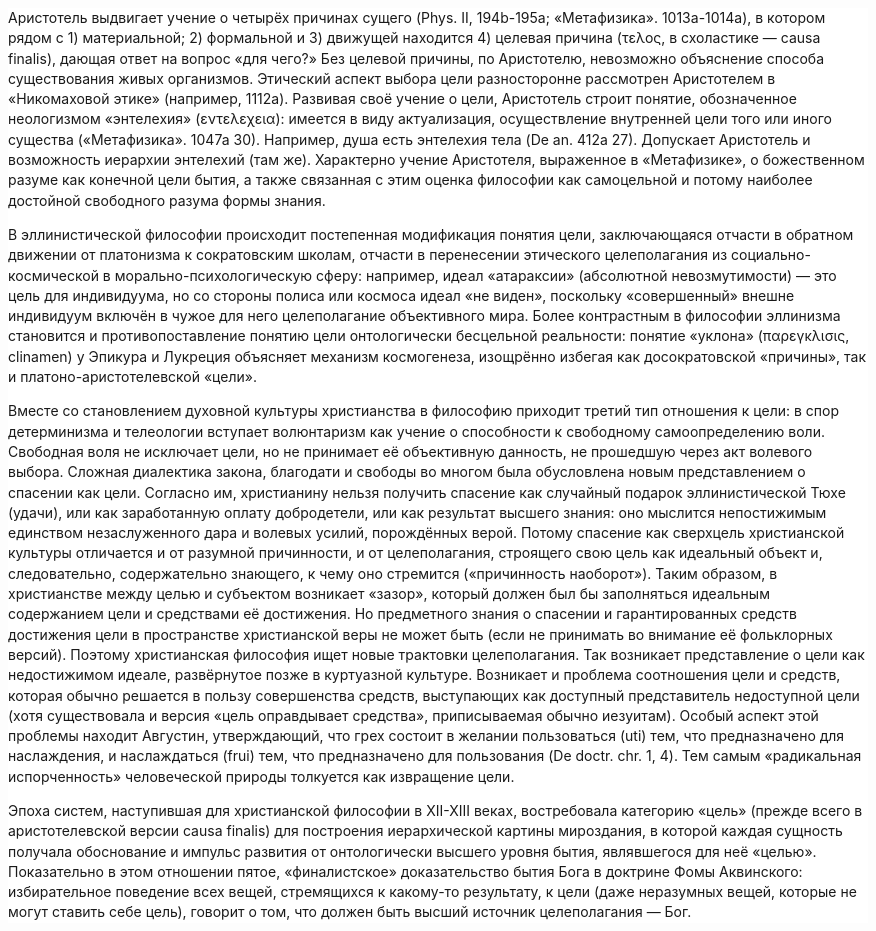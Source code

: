 Аристотель выдвигает учение о четырёх причинах сущего (Phys. II, 194b-195a; «Метафизика». 1013а-1014а), в котором рядом с 1) материальной; 2) формальной и 3) движущей находится 4) целевая причина (τελος, в схоластике — causa finalis), дающая ответ на вопрос «для чего?» Без целевой причины, по Аристотелю, невозможно объяснение способа существования живых организмов. Этический аспект выбора цели разносторонне рассмотрен Аристотелем в «Никомаховой этике» (например, 1112а). Развивая своё учение о цели, Аристотель строит понятие, обозначенное неологизмом «энтелехия» (εντελεχεια): имеется в виду актуализация, осуществление внутренней цели того или иного существа («Метафизика». 1047а 30). Например, душа есть энтелехия тела (De an. 412а 27). Допускает Аристотель и возможность иерархии энтелехий (там же). Характерно учение Аристотеля, выраженное в «Метафизике», о божественном разуме как конечной цели бытия, а также связанная с этим оценка философии как самоцельной и потому наиболее достойной свободного разума формы знания.

В эллинистической философии происходит постепенная модификация понятия цели, заключающаяся отчасти в обратном движении от платонизма к сократовским школам, отчасти в перенесении этического целеполагания из социально-космической в морально-психологическую сферу: например, идеал «атараксии» (абсолютной невозмутимости) — это цель для индивидуума, но со стороны полиса или космоса идеал «не виден», поскольку «совершенный» внешне индивидуум включён в чужое для него целеполагание объективного мира. Более контрастным в философии эллинизма становится и противопоставление понятию цели онтологически бесцельной реальности: понятие «уклона» (παρεγκλισις, clinamen) y Эпикура и Лукреция объясняет механизм космогенеза, изощрённо избегая как досократовской «причины», так и платоно-аристотелевской «цели».

Вместе со становлением духовной культуры христианства в философию приходит третий тип отношения к цели: в спор детерминизма и телеологии вступает волюнтаризм как учение о способности к свободному самоопределению воли. Свободная воля не исключает цели, но не принимает её объективную данность, не прошедшую через акт волевого выбора. Сложная диалектика закона, благодати и свободы во многом была обусловлена новым представлением о спасении как цели. Согласно им, христианину нельзя получить спасение как случайный подарок эллинистической Тюхе (удачи), или как заработанную оплату добродетели, или как результат высшего знания: оно мыслится непостижимым единством незаслуженного дара и волевых усилий, порождённых верой. Потому спасение как сверхцель христианской культуры отличается и от разумной причинности, и от целеполагания, строящего свою цель как идеальный объект и, следовательно, содержательно знающего, к чему оно стремится («причинность наоборот»). Таким образом, в христианстве между целью и субъектом возникает «зазор», который должен был бы заполняться идеальным содержанием цели и средствами её достижения. Но предметного знания о спасении и гарантированных средств достижения цели в пространстве христианской веры не может быть (если не принимать во внимание её фольклорных версий). Поэтому христианская философия ищет новые трактовки целеполагания. Так возникает представление о цели как недостижимом идеале, развёрнутое позже в куртуазной культуре. Возникает и проблема соотношения цели и средств, которая обычно решается в пользу совершенства средств, выступающих как доступный представитель недоступной цели (хотя существовала и версия «цель оправдывает средства», приписываемая обычно иезуитам). Особый аспект этой проблемы находит Августин, утверждающий, что грех состоит в желании пользоваться (uti) тем, что предназначено для наслаждения, и наслаждаться (frui) тем, что предназначено для пользования (De doctr. chr. 1, 4). Тем самым «радикальная испорченность» человеческой природы толкуется как извращение цели.

Эпоха систем, наступившая для христианской философии в XII-XIII веках, востребовала категорию «цель» (прежде всего в аристотелевской версии causa finalis) для построения иерархической картины мироздания, в которой каждая сущность получала обоснование и импульс развития от онтологически высшего уровня бытия, являвшегося для неё «целью». Показательно в этом отношении пятое, «финалистское» доказательство бытия Бога в доктрине Фомы Аквинского: избирательное поведение всех вещей, стремящихся к какому-то результату, к цели (даже неразумных вещей, которые не могут ставить себе цель), говорит о том, что должен быть высший источник целеполагания — Бог.
